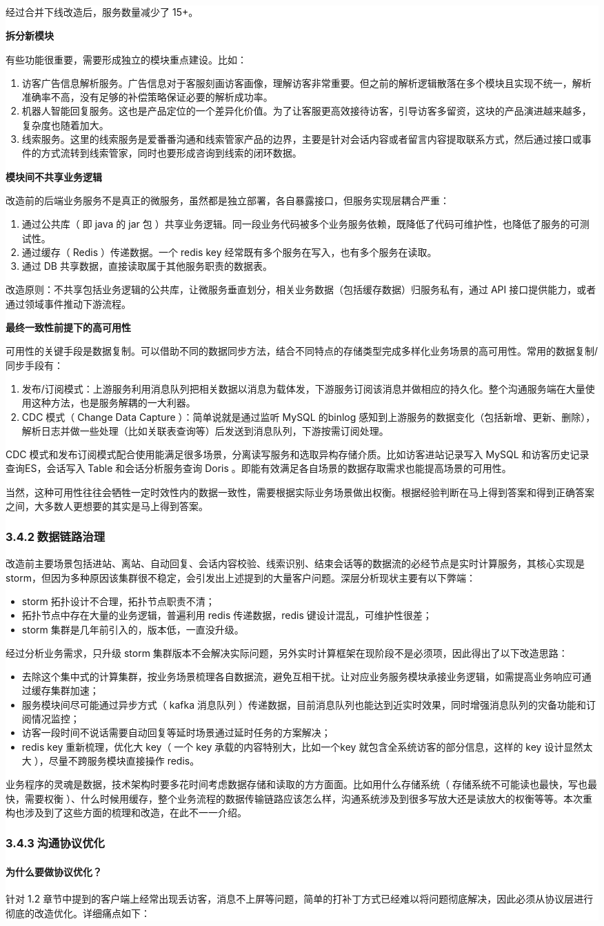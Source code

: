 经过合并下线改造后，服务数量减少了 15+。

**拆分新模块**

有些功能很重要，需要形成独立的模块重点建设。比如：

1. 访客广告信息解析服务。广告信息对于客服刻画访客画像，理解访客非常重要。但之前的解析逻辑散落在多个模块且实现不统一，解析准确率不高，没有足够的补偿策略保证必要的解析成功率。
2. 机器人智能回复服务。这也是产品定位的一个差异化价值。为了让客服更高效接待访客，引导访客多留资，这块的产品演进越来越多，复杂度也随着加大。
3. 线索服务。这里的线索服务是爱番番沟通和线索管家产品的边界，主要是针对会话内容或者留言内容提取联系方式，然后通过接口或事件的方式流转到线索管家，同时也要形成咨询到线索的闭环数据。

**模块间不共享业务逻辑**

改造前的后端业务服务不是真正的微服务，虽然都是独立部署，各自暴露接口，但服务实现层耦合严重：

1. 通过公共库（ 即 java 的 jar 包 ）共享业务逻辑。同一段业务代码被多个业务服务依赖，既降低了代码可维护性，也降低了服务的可测试性。
2. 通过缓存（ Redis ）传递数据。一个 redis key 经常既有多个服务在写入，也有多个服务在读取。
3. 通过 DB 共享数据，直接读取属于其他服务职责的数据表。

改造原则：不共享包括业务逻辑的公共库，让微服务垂直划分，相关业务数据（包括缓存数据）归服务私有，通过 API 接口提供能力，或者通过领域事件推动下游流程。

**最终一致性前提下的高可用性**

可用性的关键手段是数据复制。可以借助不同的数据同步方法，结合不同特点的存储类型完成多样化业务场景的高可用性。常用的数据复制/同步手段有：

1. 发布/订阅模式：上游服务利用消息队列把相关数据以消息为载体发，下游服务订阅该消息并做相应的持久化。整个沟通服务端在大量使用这种方法，也是服务解耦的一大利器。
2. CDC 模式（ Change Data Capture ）：简单说就是通过监听 MySQL 的binlog 感知到上游服务的数据变化（包括新增、更新、删除），解析日志并做一些处理（比如关联表查询等）后发送到消息队列，下游按需订阅处理。

CDC 模式和发布订阅模式配合使用能满足很多场景，分离读写服务和选取异构存储介质。比如访客进站记录写入 MySQL 和访客历史记录查询ES，会话写入 Table 和会话分析服务查询 Doris 。即能有效满足各自场景的数据存取需求也能提高场景的可用性。

当然，这种可用性往往会牺牲一定时效性内的数据一致性，需要根据实际业务场景做出权衡。根据经验判断在马上得到答案和得到正确答案之间，大多数人更想要的其实是马上得到答案。

### **3.4.2 数据链路治理**

改造前主要场景包括进站、离站、自动回复、会话内容校验、线索识别、结束会话等的数据流的必经节点是实时计算服务，其核心实现是 storm，但因为多种原因该集群很不稳定，会引发出上述提到的大量客户问题。深层分析现状主要有以下弊端：

- storm 拓扑设计不合理，拓扑节点职责不清；
- 拓扑节点中存在大量的业务逻辑，普遍利用 redis 传递数据，redis 键设计混乱，可维护性很差；
- storm 集群是几年前引入的，版本低，一直没升级。

经过分析业务需求，只升级 storm 集群版本不会解决实际问题，另外实时计算框架在现阶段不是必须项，因此得出了以下改造思路：

- 去除这个集中式的计算集群，按业务场景梳理各自数据流，避免互相干扰。让对应业务服务模块承接业务逻辑，如需提高业务响应可通过缓存集群加速；
- 服务模块间尽可能通过异步方式（ kafka 消息队列 ）传递数据，目前消息队列也能达到近实时效果，同时增强消息队列的灾备功能和订阅情况监控；
- 访客一段时间不说话需要自动回复等延时场景通过延时任务的方案解决；
- redis key 重新梳理，优化大 key（ 一个 key 承载的内容特别大，比如一个key 就包含全系统访客的部分信息，这样的 key 设计显然太大 ），尽量不跨服务模块直接操作 redis。

业务程序的灵魂是数据，技术架构时要多花时间考虑数据存储和读取的方方面面。比如用什么存储系统（ 存储系统不可能读也最快，写也最快，需要权衡 ）、什么时候用缓存，整个业务流程的数据传输链路应该怎么样，沟通系统涉及到很多写放大还是读放大的权衡等等。本次重构也涉及到了这些方面的梳理和改造，在此不一一介绍。

### **3.4.3 沟通协议优化**

#### **为什么要做协议优化？**

针对 1.2 章节中提到的客户端上经常出现丢访客，消息不上屏等问题，简单的打补丁方式已经难以将问题彻底解决，因此必须从协议层进行彻底的改造优化。详细痛点如下：
